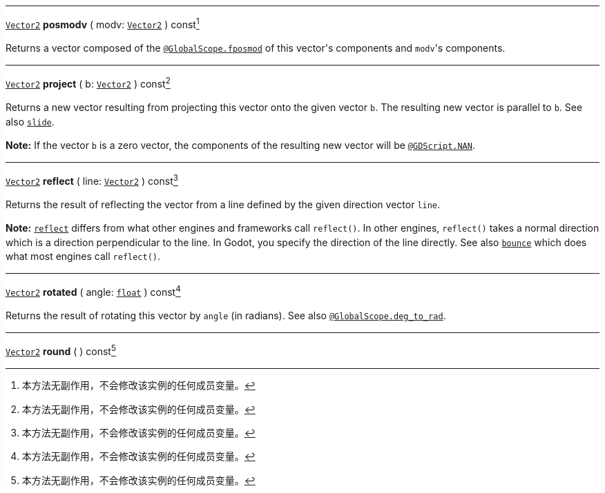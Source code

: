

---

<div id="_class_vector2_method_posmodv"></div>

[`Vector2`](class_vector2.md) **posmodv** ( modv: [`Vector2`](class_vector2.md) ) const[^const]<div id="class_vector2_method_posmodv"></div>

Returns a vector composed of the [`@GlobalScope.fposmod`](class_@globalscope.md#class_@globalscope_method_fposmod) of this vector's components and `modv`'s components.



---

<div id="_class_vector2_method_project"></div>

[`Vector2`](class_vector2.md) **project** ( b: [`Vector2`](class_vector2.md) ) const[^const]<div id="class_vector2_method_project"></div>

Returns a new vector resulting from projecting this vector onto the given vector `b`. The resulting new vector is parallel to `b`. See also [`slide`](class_vector2.md#class_vector2_method_slide).

 **Note:** If the vector `b` is a zero vector, the components of the resulting new vector will be [`@GDScript.NAN`](class_@gdscript.md#class_@gdscript_constant_nan).



---

<div id="_class_vector2_method_reflect"></div>

[`Vector2`](class_vector2.md) **reflect** ( line: [`Vector2`](class_vector2.md) ) const[^const]<div id="class_vector2_method_reflect"></div>

Returns the result of reflecting the vector from a line defined by the given direction vector `line`.

 **Note:** [`reflect`](class_vector2.md#class_vector2_method_reflect) differs from what other engines and frameworks call `reflect()`. In other engines, `reflect()` takes a normal direction which is a direction perpendicular to the line. In Godot, you specify the direction of the line directly. See also [`bounce`](class_vector2.md#class_vector2_method_bounce) which does what most engines call `reflect()`.



---

<div id="_class_vector2_method_rotated"></div>

[`Vector2`](class_vector2.md) **rotated** ( angle: [`float`](class_float.md) ) const[^const]<div id="class_vector2_method_rotated"></div>

Returns the result of rotating this vector by `angle` (in radians). See also [`@GlobalScope.deg_to_rad`](class_@globalscope.md#class_@globalscope_method_deg_to_rad).



---

<div id="_class_vector2_method_round"></div>

[`Vector2`](class_vector2.md) **round** ( ) const[^const]<div id="class_vector2_method_round"></div>


[^virtual]: 本方法通常需要用户覆盖才能生效。
[^const]: 本方法无副作用，不会修改该实例的任何成员变量。
[^vararg]: 本方法除了能接受在此处描述的参数外，还能够继续接受任意数量的参数。
[^constructor]: 本方法用于构造某个类型。
[^static]: 调用本方法无需实例，可直接使用类名进行调用。
[^operator]: 本方法描述的是使用本类型作为左操作数的有效运算符。
[^bitfield]: 这个值是由下列位标志构成位掩码的整数。
[^void]: 无返回值。